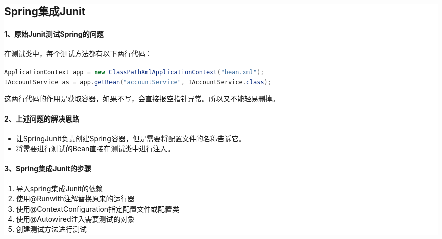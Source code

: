 ## Spring集成Junit

#### 1、原始Junit测试Spring的问题

在测试类中，每个测试方法都有以下两行代码：

```java
ApplicationContext app = new ClassPathXmlApplicationContext("bean.xml");
IAccountService as = app.getBean("accountService", IAccountService.class);
```

这两行代码的作用是获取容器，如果不写，会直接报空指针异常。所以又不能轻易删掉。

#### 2、上述问题的解决思路

* 让SpringJunit负责创建Spring容器，但是需要将配置文件的名称告诉它。
* 将需要进行测试的Bean直接在测试类中进行注入。

#### 3、Spring集成Junit的步骤

1. 导入spring集成Junit的依赖
2. 使用@Runwith注解替换原来的运行器
3. 使用@ContextConfiguration指定配置文件或配置类
4. 使用@Autowired注入需要测试的对象
5. 创建测试方法进行测试
